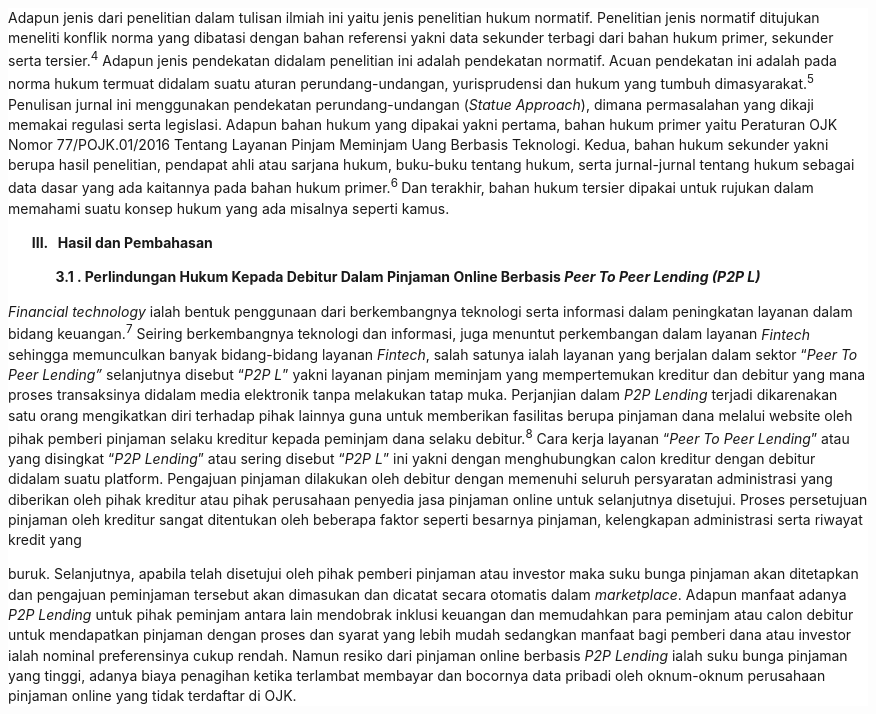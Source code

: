 <p><span class="font5">Adapun jenis dari penelitian dalam tulisan ilmiah ini yaitu jenis penelitian hukum normatif. Penelitian jenis normatif ditujukan meneliti konflik norma yang dibatasi dengan bahan referensi yakni data sekunder terbagi dari bahan hukum primer, sekunder serta tersier.<sup>4</sup> Adapun jenis pendekatan didalam penelitian ini adalah pendekatan normatif. Acuan pendekatan ini adalah pada norma hukum termuat didalam suatu aturan perundang-undangan, yurisprudensi dan hukum yang tumbuh dimasyarakat.<sup>5</sup> Penulisan jurnal ini menggunakan pendekatan perundang-undangan (</span><span class="font5" style="font-style:italic;">Statue Approach</span><span class="font5">), dimana permasalahan yang dikaji memakai regulasi serta legislasi. Adapun bahan hukum yang dipakai yakni pertama, bahan hukum primer yaitu Peraturan OJK Nomor 77/POJK.01/2016 Tentang Layanan Pinjam Meminjam Uang Berbasis Teknologi. Kedua, bahan hukum sekunder yakni berupa hasil penelitian, pendapat ahli atau sarjana hukum, buku-buku tentang hukum, serta jurnal-jurnal tentang hukum sebagai data dasar yang ada kaitannya pada bahan hukum primer.<sup>6 </sup>Dan terakhir, bahan hukum tersier dipakai untuk rujukan dalam memahami suatu konsep hukum yang ada misalnya seperti kamus.</span></p>
<ul style="list-style:none;"><li>
<p><span class="font4" style="font-weight:bold;">III. &nbsp;&nbsp;Hasil dan Pembahasan</span></p>
<ul style="list-style:none;">
<li>
<p><span class="font4" style="font-weight:bold;">3.1 . Perlindungan Hukum Kepada Debitur Dalam Pinjaman Online Berbasis </span><span class="font4" style="font-weight:bold;font-style:italic;">Peer To Peer Lending (P2P L)</span></p></li></ul></li></ul>
<p><span class="font5" style="font-style:italic;">Financial technology</span><span class="font5"> ialah bentuk penggunaan dari berkembangnya teknologi serta informasi dalam peningkatan layanan dalam bidang keuangan.<sup>7</sup> Seiring berkembangnya teknologi dan informasi, juga menuntut perkembangan dalam layanan </span><span class="font5" style="font-style:italic;">Fintech</span><span class="font5"> sehingga memunculkan banyak bidang-bidang layanan </span><span class="font5" style="font-style:italic;">Fintech</span><span class="font5">, salah satunya ialah layanan yang berjalan dalam sektor “</span><span class="font5" style="font-style:italic;">Peer To Peer Lending”</span><span class="font5"> selanjutnya disebut “</span><span class="font5" style="font-style:italic;">P2P L</span><span class="font5">” yakni layanan pinjam meminjam yang mempertemukan kreditur dan debitur yang mana proses transaksinya didalam media elektronik tanpa melakukan tatap muka. Perjanjian dalam </span><span class="font5" style="font-style:italic;">P2P Lending</span><span class="font5"> terjadi dikarenakan satu orang mengikatkan diri terhadap pihak lainnya guna untuk memberikan fasilitas berupa pinjaman dana melalui website oleh pihak pemberi pinjaman selaku kreditur kepada peminjam dana selaku debitur.<sup>8</sup> Cara kerja layanan “</span><span class="font5" style="font-style:italic;">Peer To Peer Lending</span><span class="font5">” atau yang disingkat “</span><span class="font5" style="font-style:italic;">P2P Lending</span><span class="font5">” atau sering disebut “</span><span class="font5" style="font-style:italic;">P2P L</span><span class="font5">” ini yakni dengan menghubungkan calon kreditur dengan debitur didalam suatu platform. Pengajuan pinjaman dilakukan oleh debitur dengan memenuhi seluruh persyaratan administrasi yang diberikan oleh pihak kreditur atau pihak perusahaan penyedia jasa pinjaman online untuk selanjutnya disetujui. Proses persetujuan pinjaman oleh kreditur sangat ditentukan oleh beberapa faktor seperti besarnya pinjaman, kelengkapan administrasi serta riwayat kredit yang</span></p>
<p><span class="font5">buruk. Selanjutnya, apabila telah disetujui oleh pihak pemberi pinjaman atau investor maka suku bunga pinjaman akan ditetapkan dan pengajuan peminjaman tersebut akan dimasukan dan dicatat secara otomatis dalam </span><span class="font5" style="font-style:italic;">marketplace</span><span class="font5">. Adapun manfaat adanya </span><span class="font5" style="font-style:italic;">P2P Lending</span><span class="font5"> untuk pihak peminjam antara lain mendobrak inklusi keuangan dan memudahkan para peminjam atau calon debitur untuk mendapatkan pinjaman dengan proses dan syarat yang lebih mudah sedangkan manfaat bagi pemberi dana atau investor ialah nominal preferensinya cukup rendah. Namun resiko dari pinjaman online berbasis </span><span class="font5" style="font-style:italic;">P2P Lending</span><span class="font5"> ialah suku bunga pinjaman yang tinggi, adanya biaya penagihan ketika terlambat membayar dan bocornya data pribadi oleh oknum-oknum perusahaan pinjaman online yang tidak terdaftar di OJK.</span></p>